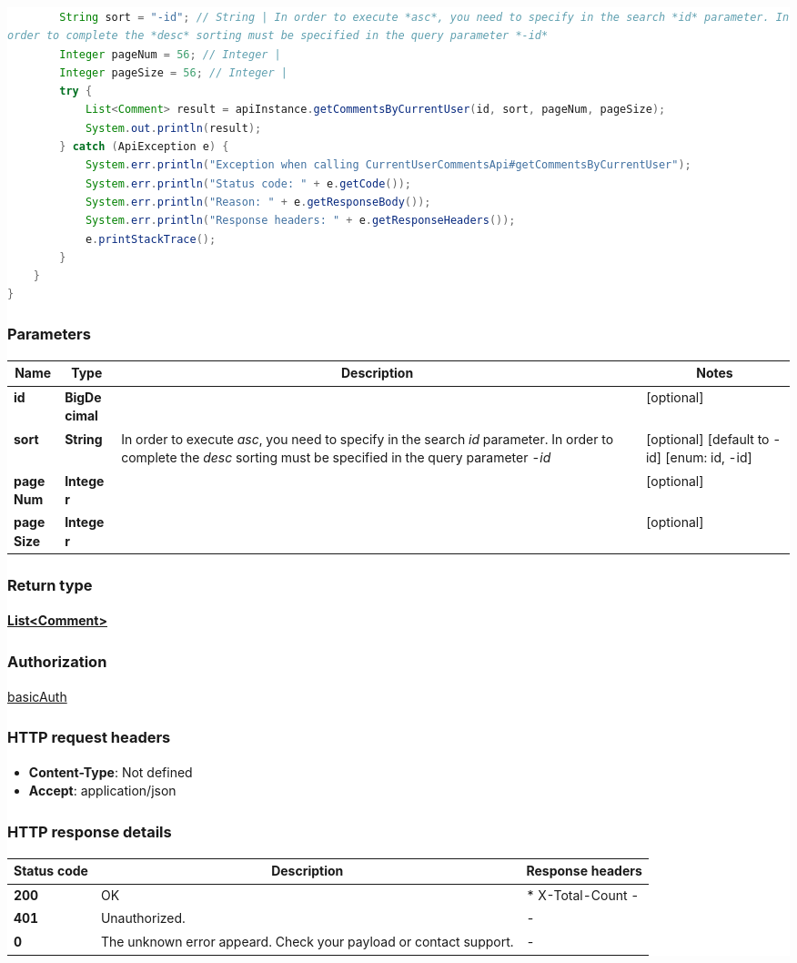 ```java
        String sort = "-id"; // String | In order to execute *asc*, you need to specify in the search *id* parameter. In order to complete the *desc* sorting must be specified in the query parameter *-id* 
        Integer pageNum = 56; // Integer | 
        Integer pageSize = 56; // Integer | 
        try {
            List<Comment> result = apiInstance.getCommentsByCurrentUser(id, sort, pageNum, pageSize);
            System.out.println(result);
        } catch (ApiException e) {
            System.err.println("Exception when calling CurrentUserCommentsApi#getCommentsByCurrentUser");
            System.err.println("Status code: " + e.getCode());
            System.err.println("Reason: " + e.getResponseBody());
            System.err.println("Response headers: " + e.getResponseHeaders());
            e.printStackTrace();
        }
    }
}
```

### Parameters


Name | Type | Description  | Notes
------------- | ------------- | ------------- | -------------
 **id** | **BigDecimal**|  | [optional]
 **sort** | **String**| In order to execute *asc*, you need to specify in the search *id* parameter. In order to complete the *desc* sorting must be specified in the query parameter *-id*  | [optional] [default to -id] [enum: id, -id]
 **pageNum** | **Integer**|  | [optional]
 **pageSize** | **Integer**|  | [optional]

### Return type

[**List&lt;Comment&gt;**](Comment.md)

### Authorization

[basicAuth](../README.md#basicAuth)

### HTTP request headers

- **Content-Type**: Not defined
- **Accept**: application/json

### HTTP response details
| Status code | Description | Response headers |
|-------------|-------------|------------------|
| **200** | OK |  * X-Total-Count -  <br>  |
| **401** | Unauthorized. |  -  |
| **0** | The unknown error appeard. Check your payload or contact support. |  -  |
